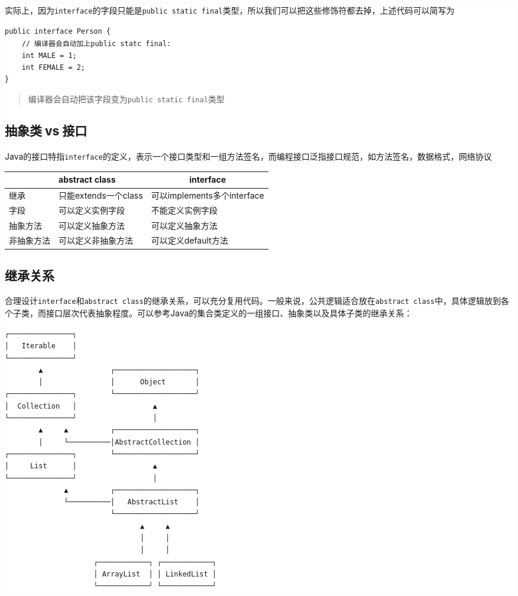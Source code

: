 实际上，因为`interface`的字段只能是`public static final`类型，所以我们可以把这些修饰符都去掉，上述代码可以简写为

```
public interface Person {
    // 编译器会自动加上public statc final:
    int MALE = 1;
    int FEMALE = 2;
}
```

> 编译器会自动把该字段变为`public static final`类型



## 抽象类 vs 接口

Java的接口特指`interface`的定义，表示一个接口类型和一组方法签名，而编程接口泛指接口规范，如方法签名，数据格式，网络协议

|            | abstract class       | interface                   |
| :--------- | :------------------- | --------------------------- |
| 继承       | 只能extends一个class | 可以implements多个interface |
| 字段       | 可以定义实例字段     | 不能定义实例字段            |
| 抽象方法   | 可以定义抽象方法     | 可以定义抽象方法            |
| 非抽象方法 | 可以定义非抽象方法   | 可以定义default方法         |



## 继承关系

合理设计`interface`和`abstract class`的继承关系，可以充分复用代码。一般来说，公共逻辑适合放在`abstract class`中，具体逻辑放到各个子类，而接口层次代表抽象程度。可以参考Java的集合类定义的一组接口、抽象类以及具体子类的继承关系：

```ascii
┌───────────────┐
│   Iterable    │
└───────────────┘
        ▲                ┌───────────────────┐
        │                │      Object       │
┌───────────────┐        └───────────────────┘
│  Collection   │                  ▲
└───────────────┘                  │
        ▲     ▲          ┌───────────────────┐
        │     └──────────│AbstractCollection │
┌───────────────┐        └───────────────────┘
│     List      │                  ▲
└───────────────┘                  │
              ▲          ┌───────────────────┐
              └──────────│   AbstractList    │
                         └───────────────────┘
                                ▲     ▲
                                │     │
                                │     │
                     ┌────────────┐ ┌────────────┐
                     │ ArrayList  │ │ LinkedList │
                     └────────────┘ └────────────┘
```
